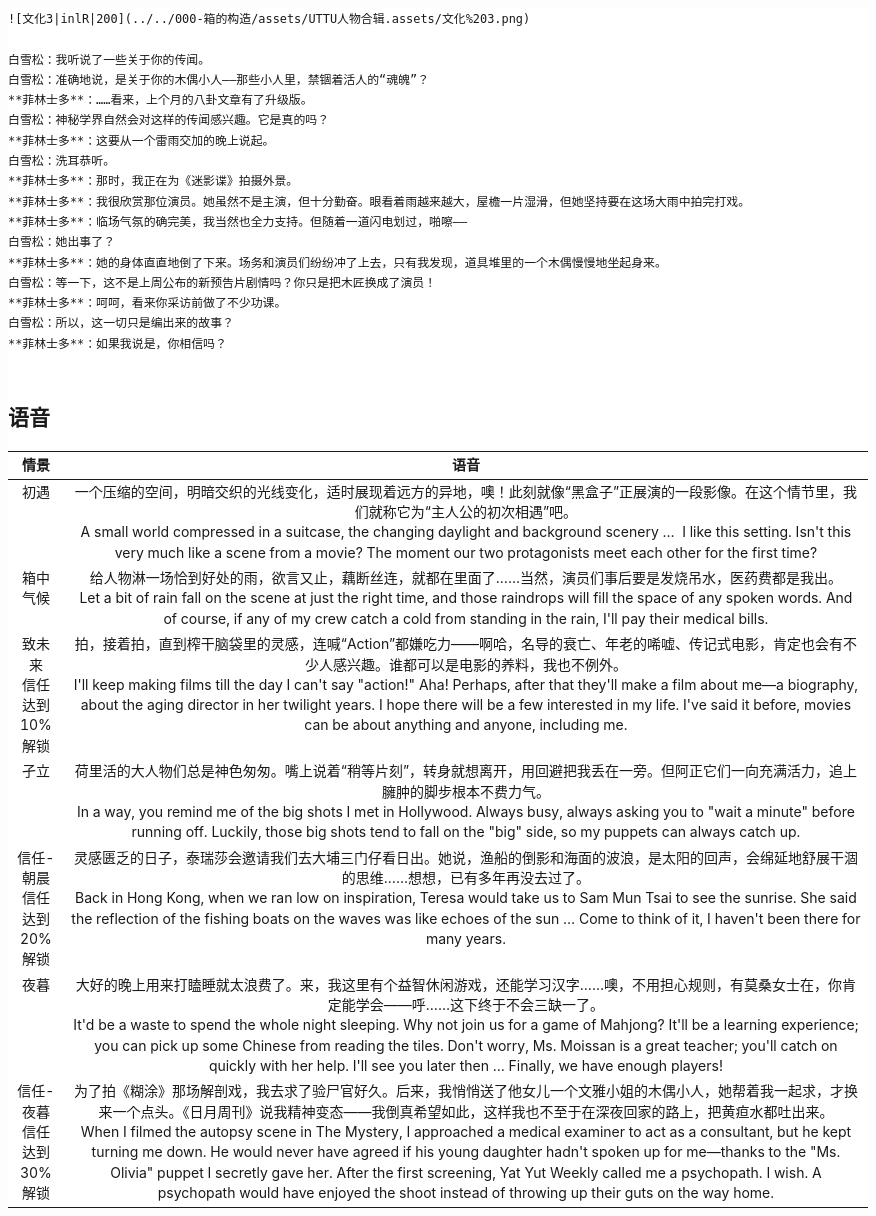 ````tabs
![文化3|inlR|200](../../000-箱的构造/assets/UTTU人物合辑.assets/文化%203.png)

白雪松：我听说了一些关于你的传闻。
白雪松：准确地说，是关于你的木偶小人——那些小人里，禁锢着活人的“魂魄”？
**菲林士多**：……看来，上个月的八卦文章有了升级版。
白雪松：神秘学界自然会对这样的传闻感兴趣。它是真的吗？
**菲林士多**：这要从一个雷雨交加的晚上说起。
白雪松：洗耳恭听。
**菲林士多**：那时，我正在为《迷影谍》拍摄外景。
**菲林士多**：我很欣赏那位演员。她虽然不是主演，但十分勤奋。眼看着雨越来越大，屋檐一片湿滑，但她坚持要在这场大雨中拍完打戏。
**菲林士多**：临场气氛的确完美，我当然也全力支持。但随着一道闪电划过，啪嚓——
白雪松：她出事了？
**菲林士多**：她的身体直直地倒了下来。场务和演员们纷纷冲了上去，只有我发现，道具堆里的一个木偶慢慢地坐起身来。
白雪松：等一下，这不是上周公布的新预告片剧情吗？你只是把木匠换成了演员！
**菲林士多**：呵呵，看来你采访前做了不少功课。
白雪松：所以，这一切只是编出来的故事？
**菲林士多**：如果我说是，你相信吗？


````

## 语音

|          情景          |                                                                                                                                                                                                                                                                                语音                                                                                                                                                                                                                                                                                |
| :------------------: | :--------------------------------------------------------------------------------------------------------------------------------------------------------------------------------------------------------------------------------------------------------------------------------------------------------------------------------------------------------------------------------------------------------------------------------------------------------------------------------------------------------------------------------------------------------------: |
|          初遇          |                                                                                                                        一个压缩的空间，明暗交织的光线变化，适时展现着远方的异地，噢！此刻就像“黑盒子”正展演的一段影像。在这个情节里，我们就称它为“主人公的初次相遇”吧。<br>A small world compressed in a suitcase, the changing daylight and background scenery …  I like this setting. Isn't this very much like a scene from a movie? The moment our two protagonists meet each other for the first time?                                                                                                                        |
|         箱中气候         |                                                                                                                                  给人物淋一场恰到好处的雨，欲言又止，藕断丝连，就都在里面了……当然，演员们事后要是发烧吊水，医药费都是我出。<br>Let a bit of rain fall on the scene at just the right time, and those raindrops will fill the space of any spoken words. And of course, if any of my crew catch a cold from standing in the rain, I'll pay their medical bills.                                                                                                                                   |
|  致未来  <br>信任达到10%解锁  |                                                                              拍，接着拍，直到榨干脑袋里的灵感，连喊“Action”都嫌吃力——啊哈，名导的衰亡、年老的唏嘘、传记式电影，肯定也会有不少人感兴趣。谁都可以是电影的养料，我也不例外。<br>I'll keep making films till the day I can't say "action!" Aha! Perhaps, after that they'll make a film about me—a biography, about the aging director in her twilight years. I hope there will be a few interested in my life. I've said it before, movies can be about anything and anyone, including me.                                                                               |
|          孑立          |                                                                                                                           荷里活的大人物们总是神色匆匆。嘴上说着“稍等片刻”，转身就想离开，用回避把我丢在一旁。但阿正它们一向充满活力，追上臃肿的脚步根本不费力气。<br>In a way, you remind me of the big shots I met in Hollywood. Always busy, always asking you to "wait a minute" before running off. Luckily, those big shots tend to fall on the "big" side, so my puppets can always catch up.                                                                                                                            |
| 信任-朝晨  <br>信任达到20%解锁 |                                                                                                          灵感匮乏的日子，泰瑞莎会邀请我们去大埔三门仔看日出。她说，渔船的倒影和海面的波浪，是太阳的回声，会绵延地舒展干涸的思维……想想，已有多年再没去过了。<br>Back in Hong Kong, when we ran low on inspiration, Teresa would take us to Sam Mun Tsai to see the sunrise. She said the reflection of the fishing boats on the waves was like echoes of the sun … Come to think of it, I haven't been there for many years.                                                                                                          |
|          夜暮          |                                                                        大好的晚上用来打瞌睡就太浪费了。来，我这里有个益智休闲游戏，还能学习汉字……噢，不用担心规则，有莫桑女士在，你肯定能学会——呼……这下终于不会三缺一了。<br>It'd be a waste to spend the whole night sleeping. Why not join us for a game of Mahjong? It'll be a learning experience; you can pick up some Chinese from reading the tiles. Don't worry, Ms. Moissan is a great teacher; you'll catch on quickly with her help. I'll see you later then … Finally, we have enough players!                                                                         |
| 信任-夜暮  <br>信任达到30%解锁 | 为了拍《糊涂》那场解剖戏，我去求了验尸官好久。后来，我悄悄送了他女儿一个文雅小姐的木偶小人，她帮着我一起求，才换来一个点头。《日月周刊》说我精神变态——我倒真希望如此，这样我也不至于在深夜回家的路上，把黄疸水都吐出来。<br>When I filmed the autopsy scene in The Mystery, I approached a medical examiner to act as a consultant, but he kept turning me down. He would never have agreed if his young daughter hadn't spoken up for me—thanks to the "Ms. Olivia" puppet I secretly gave her. After the first screening, Yat Yut Weekly called me a psychopath. I wish. A psychopath would have enjoyed the shoot instead of throwing up their guts on the way home. |